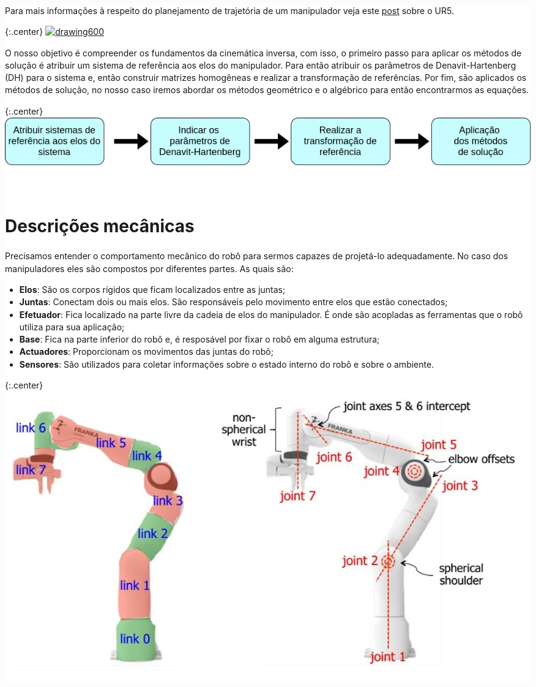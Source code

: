 Para mais informações à respeito do planejamento de trajetória de um manipulador veja este [post](https://mhar-vell.github.io/rasc/2021-09-01-doe-aum/) sobre o UR5.

{:.center}
[![drawing600](../assets/img/mini-curso-ik/warthog-manipulator.gif)](../assets/img/mini-curso-ik/warthog-manipulator.gif)


O nosso objetivo é compreender os fundamentos da cinemática inversa, com isso, o primeiro passo para aplicar os métodos de solução é atribuir um sistema de referência aos elos do manipulador. Para então atribuir os parâmetros de Denavit-Hartenberg (DH) para o sistema e, então construir matrizes homogêneas e realizar a transformação de referências. Por fim, são aplicados os métodos de solução, no nosso caso iremos abordar os métodos geométrico e o algébrico para então encontrarmos as equações.

{:.center}
[![drawing1000](../assets/img/mini-curso-ik/esquematico.png)](../assets/img/mini-curso-ik/esquematico.png)

<br>

# Descrições mecânicas

Precisamos entender o comportamento mecânico do robô para sermos capazes de projetá-lo adequadamente. No caso dos manipuladores eles são compostos por diferentes partes. As quais são:

* **Elos**: São os corpos rígidos que ficam localizados entre as juntas;
* **Juntas**: Conectam dois ou mais elos. São responsáveis pelo movimento entre elos que estão conectados;
* **Efetuador**: Fica localizado na parte livre da cadeia de elos do manipulador. É onde são acopladas as ferramentas que o robô utiliza para sua aplicação;
* **Base**: Fica na parte inferior do robô e, é resposável por fixar o robô em alguma estrutura;
* **Actuadores**: Proporcionam os movimentos das juntas do robô;
* **Sensores**: São utilizados para coletar informações sobre o estado interno do robô e sobre o ambiente.

{:.center}
[![drawing600](../assets/img/mini-curso-ik/manipulator-caracteristics.png)](../assets/img/mini-curso-ik/manipulator-caracteristics.png)

